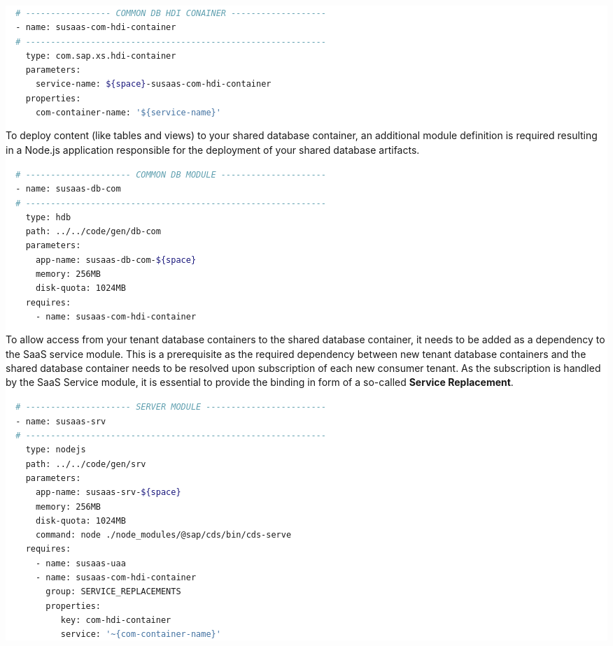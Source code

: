 ```sh
  # ----------------- COMMON DB HDI CONAINER -------------------
  - name: susaas-com-hdi-container
  # ------------------------------------------------------------
    type: com.sap.xs.hdi-container
    parameters:
      service-name: ${space}-susaas-com-hdi-container
    properties:
      com-container-name: '${service-name}' 
```

To deploy content (like tables and views) to your shared database container, an additional module definition is required resulting in a Node.js application responsible for the deployment of your shared database artifacts.

```sh
  # --------------------- COMMON DB MODULE ---------------------
  - name: susaas-db-com
  # ------------------------------------------------------------
    type: hdb
    path: ../../code/gen/db-com
    parameters:
      app-name: susaas-db-com-${space}
      memory: 256MB
      disk-quota: 1024MB
    requires:
      - name: susaas-com-hdi-container
```

To allow access from your tenant database containers to the shared database container, it needs to be added as a dependency to the SaaS service module. This is a prerequisite as the required dependency between new tenant database containers and the shared database container needs to be resolved upon subscription of each new consumer tenant. As the subscription is handled by the SaaS Service module, it is essential to provide the binding in form of a so-called **Service Replacement**. 

```sh
  # --------------------- SERVER MODULE ------------------------
  - name: susaas-srv
  # ------------------------------------------------------------
    type: nodejs
    path: ../../code/gen/srv
    parameters:
      app-name: susaas-srv-${space}
      memory: 256MB
      disk-quota: 1024MB
      command: node ./node_modules/@sap/cds/bin/cds-serve
    requires:
      - name: susaas-uaa
      - name: susaas-com-hdi-container
        group: SERVICE_REPLACEMENTS
        properties:
           key: com-hdi-container
           service: '~{com-container-name}'
```
